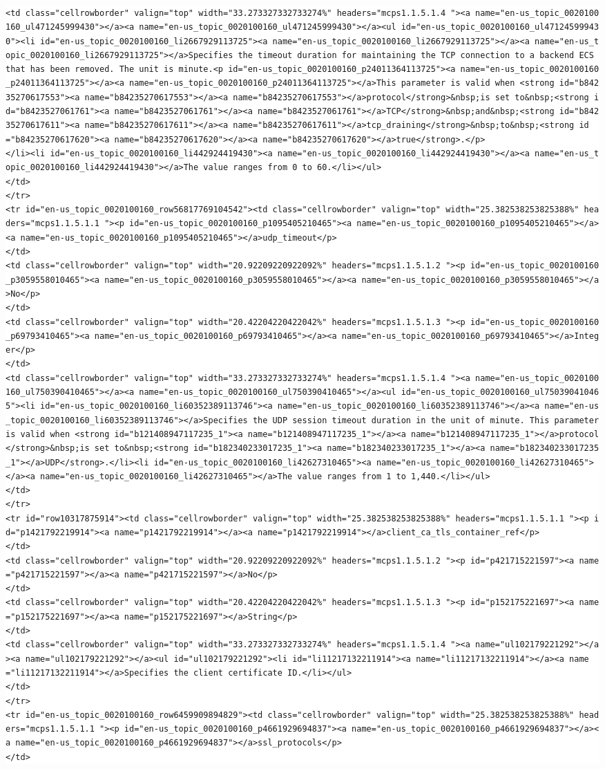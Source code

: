     <td class="cellrowborder" valign="top" width="33.273327332733274%" headers="mcps1.1.5.1.4 "><a name="en-us_topic_0020100160_ul471245999430"></a><a name="en-us_topic_0020100160_ul471245999430"></a><ul id="en-us_topic_0020100160_ul471245999430"><li id="en-us_topic_0020100160_li2667929113725"><a name="en-us_topic_0020100160_li2667929113725"></a><a name="en-us_topic_0020100160_li2667929113725"></a>Specifies the timeout duration for maintaining the TCP connection to a backend ECS that has been removed. The unit is minute.<p id="en-us_topic_0020100160_p24011364113725"><a name="en-us_topic_0020100160_p24011364113725"></a><a name="en-us_topic_0020100160_p24011364113725"></a>This parameter is valid when <strong id="b84235270617553"><a name="b84235270617553"></a><a name="b84235270617553"></a>protocol</strong>&nbsp;is set to&nbsp;<strong id="b8423527061761"><a name="b8423527061761"></a><a name="b8423527061761"></a>TCP</strong>&nbsp;and&nbsp;<strong id="b84235270617611"><a name="b84235270617611"></a><a name="b84235270617611"></a>tcp_draining</strong>&nbsp;to&nbsp;<strong id="b84235270617620"><a name="b84235270617620"></a><a name="b84235270617620"></a>true</strong>.</p>
    </li><li id="en-us_topic_0020100160_li442924419430"><a name="en-us_topic_0020100160_li442924419430"></a><a name="en-us_topic_0020100160_li442924419430"></a>The value ranges from 0 to 60.</li></ul>
    </td>
    </tr>
    <tr id="en-us_topic_0020100160_row56817769104542"><td class="cellrowborder" valign="top" width="25.382538253825388%" headers="mcps1.1.5.1.1 "><p id="en-us_topic_0020100160_p1095405210465"><a name="en-us_topic_0020100160_p1095405210465"></a><a name="en-us_topic_0020100160_p1095405210465"></a>udp_timeout</p>
    </td>
    <td class="cellrowborder" valign="top" width="20.92209220922092%" headers="mcps1.1.5.1.2 "><p id="en-us_topic_0020100160_p3059558010465"><a name="en-us_topic_0020100160_p3059558010465"></a><a name="en-us_topic_0020100160_p3059558010465"></a>No</p>
    </td>
    <td class="cellrowborder" valign="top" width="20.42204220422042%" headers="mcps1.1.5.1.3 "><p id="en-us_topic_0020100160_p69793410465"><a name="en-us_topic_0020100160_p69793410465"></a><a name="en-us_topic_0020100160_p69793410465"></a>Integer</p>
    </td>
    <td class="cellrowborder" valign="top" width="33.273327332733274%" headers="mcps1.1.5.1.4 "><a name="en-us_topic_0020100160_ul750390410465"></a><a name="en-us_topic_0020100160_ul750390410465"></a><ul id="en-us_topic_0020100160_ul750390410465"><li id="en-us_topic_0020100160_li60352389113746"><a name="en-us_topic_0020100160_li60352389113746"></a><a name="en-us_topic_0020100160_li60352389113746"></a>Specifies the UDP session timeout duration in the unit of minute. This parameter is valid when <strong id="b121408947117235_1"><a name="b121408947117235_1"></a><a name="b121408947117235_1"></a>protocol</strong>&nbsp;is set to&nbsp;<strong id="b182340233017235_1"><a name="b182340233017235_1"></a><a name="b182340233017235_1"></a>UDP</strong>.</li><li id="en-us_topic_0020100160_li42627310465"><a name="en-us_topic_0020100160_li42627310465"></a><a name="en-us_topic_0020100160_li42627310465"></a>The value ranges from 1 to 1,440.</li></ul>
    </td>
    </tr>
    <tr id="row10317875914"><td class="cellrowborder" valign="top" width="25.382538253825388%" headers="mcps1.1.5.1.1 "><p id="p1421792219914"><a name="p1421792219914"></a><a name="p1421792219914"></a>client_ca_tls_container_ref</p>
    </td>
    <td class="cellrowborder" valign="top" width="20.92209220922092%" headers="mcps1.1.5.1.2 "><p id="p421715221597"><a name="p421715221597"></a><a name="p421715221597"></a>No</p>
    </td>
    <td class="cellrowborder" valign="top" width="20.42204220422042%" headers="mcps1.1.5.1.3 "><p id="p152175221697"><a name="p152175221697"></a><a name="p152175221697"></a>String</p>
    </td>
    <td class="cellrowborder" valign="top" width="33.273327332733274%" headers="mcps1.1.5.1.4 "><a name="ul102179221292"></a><a name="ul102179221292"></a><ul id="ul102179221292"><li id="li11217132211914"><a name="li11217132211914"></a><a name="li11217132211914"></a>Specifies the client certificate ID.</li></ul>
    </td>
    </tr>
    <tr id="en-us_topic_0020100160_row6459909894829"><td class="cellrowborder" valign="top" width="25.382538253825388%" headers="mcps1.1.5.1.1 "><p id="en-us_topic_0020100160_p4661929694837"><a name="en-us_topic_0020100160_p4661929694837"></a><a name="en-us_topic_0020100160_p4661929694837"></a>ssl_protocols</p>
    </td>